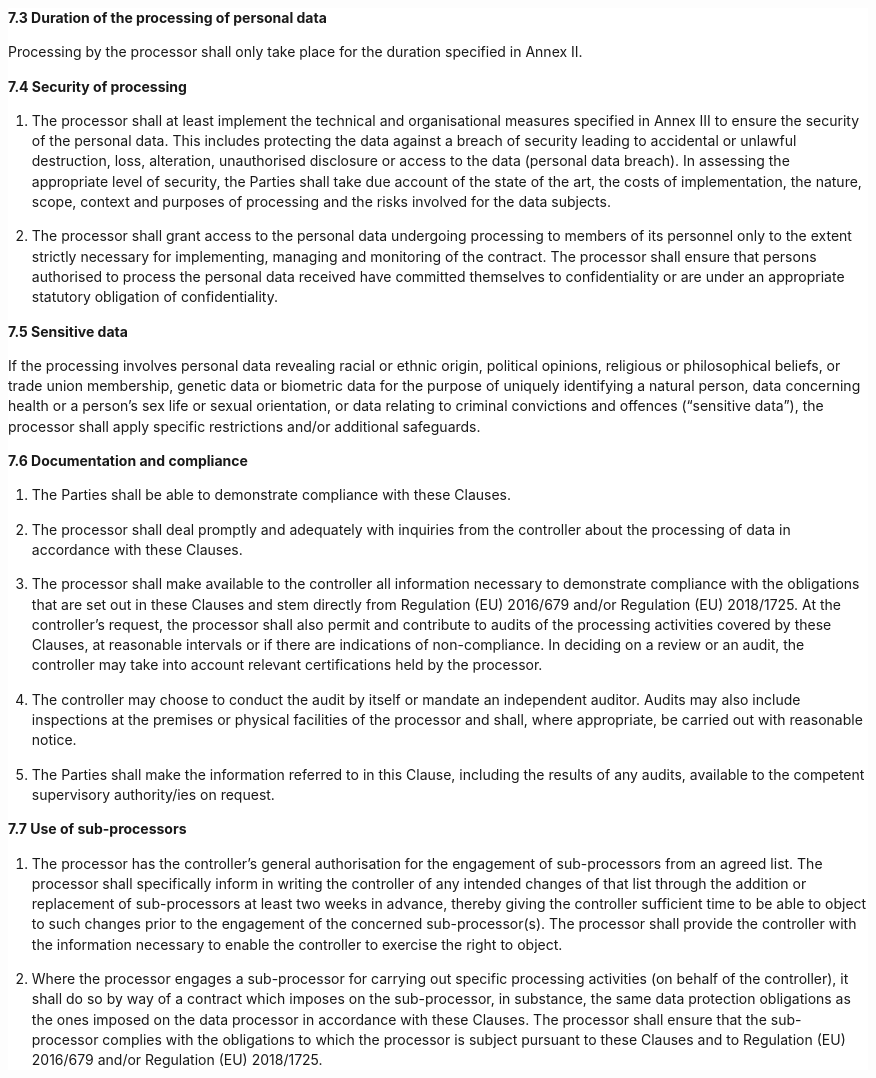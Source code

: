 **7.3 Duration of the processing of personal data**

Processing by the processor shall only take place for the duration specified in Annex II.

**7.4 Security of processing**

1. The processor shall at least implement the technical and organisational measures specified in Annex III to ensure the security of the personal data. This includes protecting the data against a breach of security leading to accidental or unlawful destruction, loss, alteration, unauthorised disclosure or access to the data (personal data breach). In assessing the appropriate level of security, the Parties shall take due account of the state of the art, the costs of implementation, the nature, scope, context and purposes of processing and the risks involved for the data subjects.

2. The processor shall grant access to the personal data undergoing processing to members of its personnel only to the extent strictly necessary for implementing, managing and monitoring of the contract. The processor shall ensure that persons authorised to process the personal data received have committed themselves to confidentiality or are under an appropriate statutory obligation of confidentiality.

**7.5 Sensitive data**

If the processing involves personal data revealing racial or ethnic origin, political opinions, religious or philosophical beliefs, or trade union membership, genetic data or biometric data for the purpose of uniquely identifying a natural person, data concerning health or a person’s sex life or sexual orientation, or data relating to criminal convictions and offences (“sensitive data”), the processor shall apply specific restrictions and/or additional safeguards.

**7.6 Documentation and compliance**

1. The Parties shall be able to demonstrate compliance with these Clauses.

2. The processor shall deal promptly and adequately with inquiries from the controller about the processing of data in accordance with these Clauses.

3. The processor shall make available to the controller all information necessary to demonstrate compliance with the obligations that are set out in these Clauses and stem directly from Regulation (EU) 2016/679 and/or Regulation (EU) 2018/1725. At the controller’s request, the processor shall also permit and contribute to audits of the processing activities covered by these Clauses, at reasonable intervals or if there are indications of non-compliance. In deciding on a review or an audit, the controller may take into account relevant certifications held by the processor.

4. The controller may choose to conduct the audit by itself or mandate an independent auditor. Audits may also include inspections at the premises or physical facilities of the processor and shall, where appropriate, be carried out with reasonable notice.

5. The Parties shall make the information referred to in this Clause, including the results of any audits, available to the competent supervisory authority/ies on request.

**7.7 Use of sub-processors**

1. The processor has the controller’s general authorisation for the engagement of sub-processors from an agreed list. The processor shall specifically inform in writing the controller of any intended changes of that list through the addition or replacement of sub-processors at least two weeks in advance, thereby giving the controller sufficient time to be able to object to such changes prior to the engagement of the concerned sub-processor(s). The processor shall provide the controller with the information necessary to enable the controller to exercise the right to object.

2. Where the processor engages a sub-processor for carrying out specific processing activities (on behalf of the controller), it shall do so by way of a contract which imposes on the sub-processor, in substance, the same data protection obligations as the ones imposed on the data processor in accordance with these Clauses. The processor shall ensure that the sub-processor complies with the obligations to which the processor is subject pursuant to these Clauses and to Regulation (EU) 2016/679 and/or Regulation (EU) 2018/1725.
